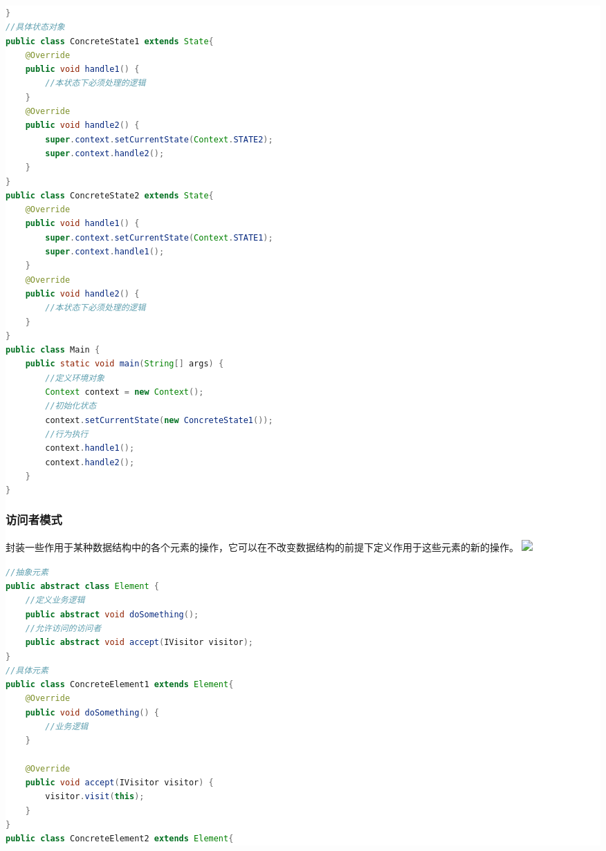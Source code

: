 ```java
}
//具体状态对象
public class ConcreteState1 extends State{
    @Override
    public void handle1() {
        //本状态下必须处理的逻辑
    }
    @Override
    public void handle2() {
        super.context.setCurrentState(Context.STATE2);
        super.context.handle2();
    }
}
public class ConcreteState2 extends State{
    @Override
    public void handle1() {
        super.context.setCurrentState(Context.STATE1);
        super.context.handle1();
    }
    @Override
    public void handle2() {
        //本状态下必须处理的逻辑
    }
}
public class Main {
    public static void main(String[] args) {
        //定义环境对象
        Context context = new Context();
        //初始化状态
        context.setCurrentState(new ConcreteState1());
        //行为执行
        context.handle1();
        context.handle2();
    }
}
```

### 访问者模式

封装一些作用于某种数据结构中的各个元素的操作，它可以在不改变数据结构的前提下定义作用于这些元素的新的操作。
![](https://cdn.nlark.com/yuque/0/2023/jpeg/2853593/1683534976584-89b6cd11-506f-49ca-b097-9ed86c9ec6a5.jpeg)

```java
//抽象元素
public abstract class Element {
    //定义业务逻辑
    public abstract void doSomething();
    //允许访问的访问者
    public abstract void accept(IVisitor visitor);
}
//具体元素
public class ConcreteElement1 extends Element{
    @Override
    public void doSomething() {
        //业务逻辑
    }

    @Override
    public void accept(IVisitor visitor) {
        visitor.visit(this);
    }
}
public class ConcreteElement2 extends Element{
```